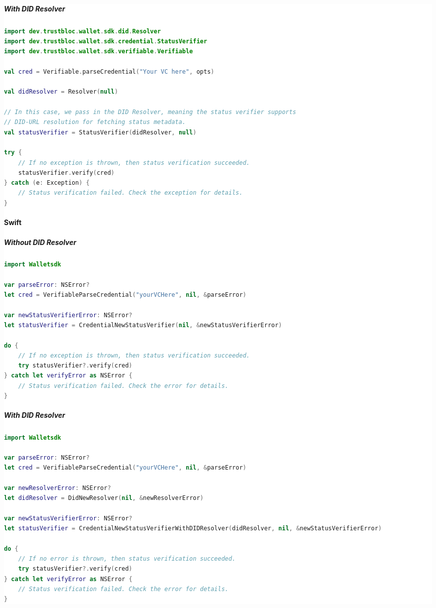 ##### With DID Resolver

```kotlin
import dev.trustbloc.wallet.sdk.did.Resolver
import dev.trustbloc.wallet.sdk.credential.StatusVerifier
import dev.trustbloc.wallet.sdk.verifiable.Verifiable

val cred = Verifiable.parseCredential("Your VC here", opts)

val didResolver = Resolver(null)

// In this case, we pass in the DID Resolver, meaning the status verifier supports
// DID-URL resolution for fetching status metadata.
val statusVerifier = StatusVerifier(didResolver, null)

try {
    // If no exception is thrown, then status verification succeeded.
    statusVerifier.verify(cred)
} catch (e: Exception) {
    // Status verification failed. Check the exception for details.
}
```

#### Swift

##### Without DID Resolver

```swift
import Walletsdk

var parseError: NSError?
let cred = VerifiableParseCredential("yourVCHere", nil, &parseError)

var newStatusVerifierError: NSError?
let statusVerifier = CredentialNewStatusVerifier(nil, &newStatusVerifierError)

do {
    // If no exception is thrown, then status verification succeeded.
    try statusVerifier?.verify(cred)
} catch let verifyError as NSError {
    // Status verification failed. Check the error for details.
}
```

##### With DID Resolver

```swift
import Walletsdk

var parseError: NSError?
let cred = VerifiableParseCredential("yourVCHere", nil, &parseError)

var newResolverError: NSError?
let didResolver = DidNewResolver(nil, &newResolverError)

var newStatusVerifierError: NSError?
let statusVerifier = CredentialNewStatusVerifierWithDIDResolver(didResolver, nil, &newStatusVerifierError)

do {
    // If no error is thrown, then status verification succeeded.
    try statusVerifier?.verify(cred)
} catch let verifyError as NSError {
    // Status verification failed. Check the error for details.
}
```
